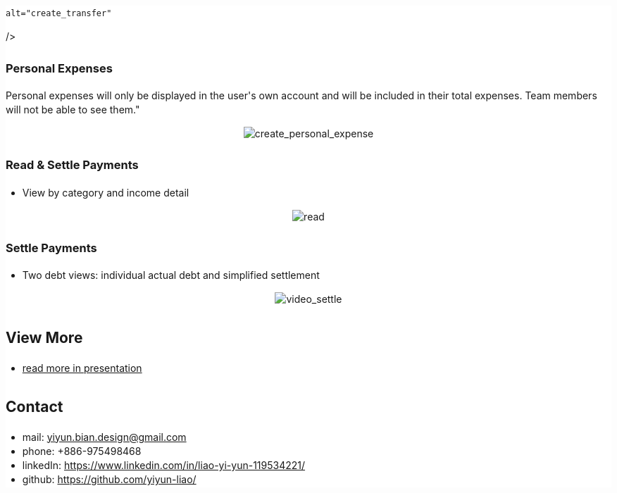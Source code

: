     alt="create_transfer" 
  />
</p>

### Personal Expenses
Personal expenses will only be displayed in the user's own account and will be included in their total expenses. Team members will not be able to see them."
<p align="center">
  <img 
    src="readme-img/video_create_personal_expense.gif" 
    width="600" 
    alt="create_personal_expense" 
  />
</p>

### Read & Settle Payments
- View by category and income detail
<p align="center">
  <img 
    src="readme-img/video_read.gif" 
    width="600" 
    alt="read" 
  />
</p>

### Settle Payments
- Two debt views: individual actual debt and simplified settlement
<p align="center">
  <img 
    src="readme-img/video_settle.gif" 
    width="600" 
    alt="video_settle" 
  />
</p>

## View More
- [read more in presentation](https://www.figma.com/proto/SK132yqquO5w5M3UPLGu1N/wehelp?page-id=0%3A1&node-id=82-2&viewport=-3647%2C169%2C0.21&t=kEbRTEOd8nIkbLum-1&scaling=min-zoom&content-scaling=fixed&starting-point-node-id=82%3A2&show-proto-sidebar=1)

## Contact
- mail: yiyun.bian.design@gmail.com
- phone: +886-975498468
- linkedIn: https://www.linkedin.com/in/liao-yi-yun-119534221/
- github: https://github.com/yiyun-liao/